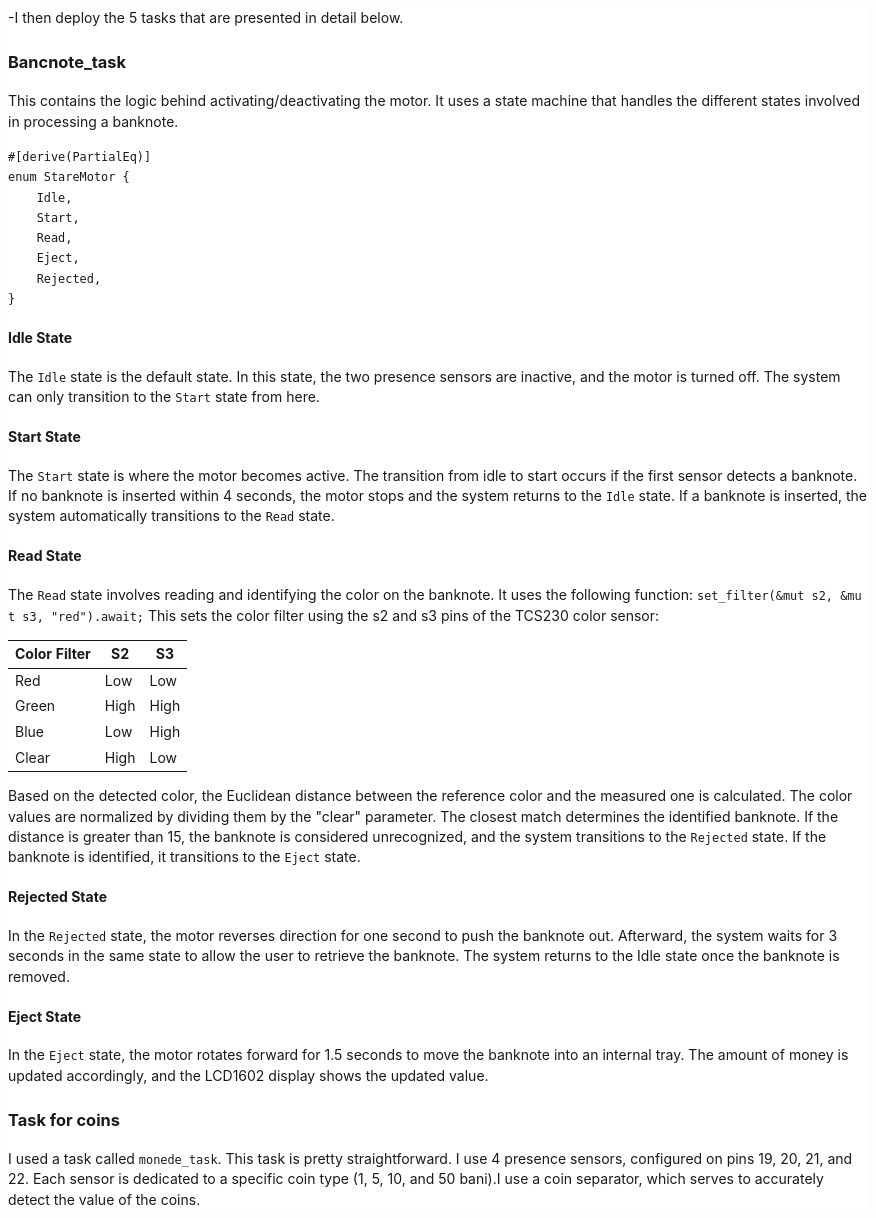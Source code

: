 -I then deploy the 5 tasks that are presented in detail below.

### Bancnote_task

This contains the logic behind activating/deactivating the motor. It uses a state machine that handles the different states involved in processing a banknote.
```
#[derive(PartialEq)]
enum StareMotor {
    Idle,
    Start,
    Read,
    Eject,
    Rejected,
}
```

#### Idle State

The ```Idle``` state is the default state. In this state, the two presence sensors are inactive, and the motor is turned off. The system can only transition to the ```Start```  state from here.

#### Start State

The ```Start``` state is where the motor becomes active. The transition from idle to start occurs if the first sensor detects a banknote. If no banknote is inserted within 4 seconds, the motor stops and the system returns to the ```Idle``` state. If a banknote is inserted, the system automatically transitions to the ```Read```  state.

#### Read State

The ```Read``` state involves reading and identifying the color on the banknote. It uses the following function:
```set_filter(&mut s2, &mut s3, "red").await;```
This sets the color filter using the s2 and s3 pins of the TCS230 color sensor:

| Color Filter | S2   | S3   |
|--------------|------|------|
| Red          | Low  | Low  |
| Green        | High | High |
| Blue         | Low  | High |
| Clear        | High | Low  |

Based on the detected color, the Euclidean distance between the reference color and the measured one is calculated. The color values are normalized by dividing them by the "clear" parameter. The closest match determines the identified banknote.
If the distance is greater than 15, the banknote is considered unrecognized, and the system transitions to the ```Rejected``` state. If the banknote is identified, it transitions to the ```Eject``` state.

#### Rejected State

In the ```Rejected``` state, the motor reverses direction for one second to push the banknote out. Afterward, the system waits for 3 seconds in the same state to allow the user to retrieve the banknote. The system returns to the Idle state once the banknote is removed.

#### Eject State

In the ```Eject``` state, the motor rotates forward for 1.5 seconds to move the banknote into an internal tray. The amount of money is updated accordingly, and the LCD1602 display shows the updated value.

### Task for coins
I used a task called ```monede_task```. This task is pretty straightforward. I use 4 presence sensors, configured on pins 19, 20, 21, and 22. Each sensor is dedicated to a specific coin type (1, 5, 10, and 50 bani).I use a coin separator, which serves to accurately detect the value of the coins.
```